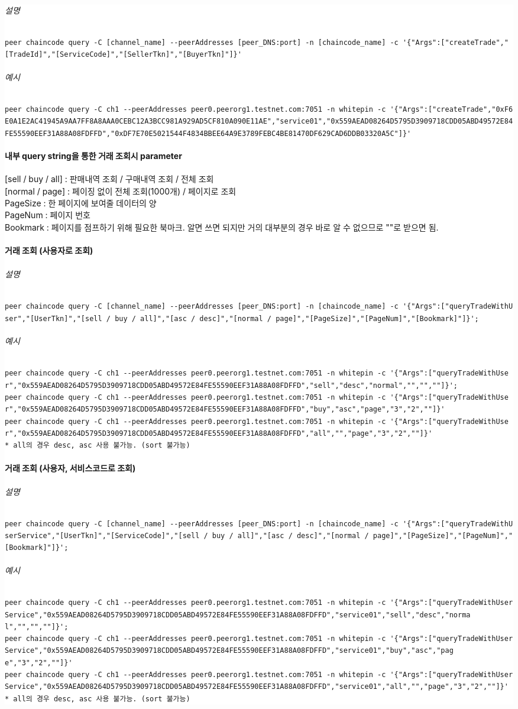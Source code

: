 ###### 설명
```
peer chaincode query -C [channel_name] --peerAddresses [peer_DNS:port] -n [chaincode_name] -c '{"Args":["createTrade","[TradeId]","[ServiceCode]","[SellerTkn]","[BuyerTkn]"]}'
```

###### 예시
```
peer chaincode query -C ch1 --peerAddresses peer0.peerorg1.testnet.com:7051 -n whitepin -c '{"Args":["createTrade","0xF6E0A1E2AC41945A9AA7FF8A8AAA0CEBC12A3BCC981A929AD5CF810A090E11AE","service01","0x559AEAD08264D5795D3909718CDD05ABD49572E84FE55590EEF31A88A08FDFFD","0xDF7E70E5021544F4834BBEE64A9E3789FEBC4BE81470DF629CAD6DDB03320A5C"]}'
```

#### **내부 query string을 통한 거래 조회시 parameter**
[sell / buy / all] : 판매내역 조회 / 구매내역 조회 / 전체 조회  
[normal / page] : 페이징 없이 전체 조회(1000개) / 페이지로 조회  
PageSize : 한 페이지에 보여줄 데이터의 양  
PageNum : 페이지 번호  
Bookmark : 페이지를 점프하기 위해 필요한 북마크. 알면 쓰면 되지만 거의 대부분의 경우 바로 알 수 없으므로 ""로 받으면 됨.

#### 거래 조회 (사용자로 조회)

###### 설명
```
peer chaincode query -C [channel_name] --peerAddresses [peer_DNS:port] -n [chaincode_name] -c '{"Args":["queryTradeWithUser","[UserTkn]","[sell / buy / all]","[asc / desc]","[normal / page]","[PageSize]","[PageNum]","[Bookmark]"]}';
```

###### 예시
```
peer chaincode query -C ch1 --peerAddresses peer0.peerorg1.testnet.com:7051 -n whitepin -c '{"Args":["queryTradeWithUser","0x559AEAD08264D5795D3909718CDD05ABD49572E84FE55590EEF31A88A08FDFFD","sell","desc","normal","","",""]}';
peer chaincode query -C ch1 --peerAddresses peer0.peerorg1.testnet.com:7051 -n whitepin -c '{"Args":["queryTradeWithUser","0x559AEAD08264D5795D3909718CDD05ABD49572E84FE55590EEF31A88A08FDFFD","buy","asc","page","3","2",""]}'
peer chaincode query -C ch1 --peerAddresses peer0.peerorg1.testnet.com:7051 -n whitepin -c '{"Args":["queryTradeWithUser","0x559AEAD08264D5795D3909718CDD05ABD49572E84FE55590EEF31A88A08FDFFD","all","","page","3","2",""]}'
* all의 경우 desc, asc 사용 불가능. (sort 불가능)
```

#### 거래 조회 (사용자, 서비스코드로 조회)

###### 설명
```
peer chaincode query -C [channel_name] --peerAddresses [peer_DNS:port] -n [chaincode_name] -c '{"Args":["queryTradeWithUserService","[UserTkn]","[ServiceCode]","[sell / buy / all]","[asc / desc]","[normal / page]","[PageSize]","[PageNum]","[Bookmark]"]}';
```

###### 예시
```
peer chaincode query -C ch1 --peerAddresses peer0.peerorg1.testnet.com:7051 -n whitepin -c '{"Args":["queryTradeWithUserService","0x559AEAD08264D5795D3909718CDD05ABD49572E84FE55590EEF31A88A08FDFFD","service01","sell","desc","normal","","",""]}';
peer chaincode query -C ch1 --peerAddresses peer0.peerorg1.testnet.com:7051 -n whitepin -c '{"Args":["queryTradeWithUserService","0x559AEAD08264D5795D3909718CDD05ABD49572E84FE55590EEF31A88A08FDFFD","service01","buy","asc","page","3","2",""]}'
peer chaincode query -C ch1 --peerAddresses peer0.peerorg1.testnet.com:7051 -n whitepin -c '{"Args":["queryTradeWithUserService","0x559AEAD08264D5795D3909718CDD05ABD49572E84FE55590EEF31A88A08FDFFD","service01","all","","page","3","2",""]}'
* all의 경우 desc, asc 사용 불가능. (sort 불가능)
```
